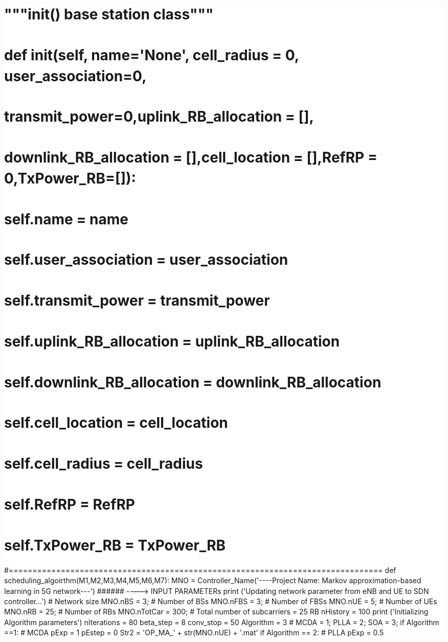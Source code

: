 #     """__init__() base station class"""
#     def __init__(self, name='None', cell_radius = 0, user_association=0,
#                  transmit_power=0,uplink_RB_allocation = [],
#                  downlink_RB_allocation = [],cell_location = [],RefRP = 0,TxPower_RB=[]):
#         self.name = name
#         self.user_association = user_association
#         self.transmit_power = transmit_power
#         self.uplink_RB_allocation = uplink_RB_allocation
#         self.downlink_RB_allocation = downlink_RB_allocation
#         self.cell_location = cell_location
#         self.cell_radius = cell_radius
#         self.RefRP = RefRP
#         self.TxPower_RB = TxPower_RB

#===============================================================================
def scheduling_algoirthm(M1,M2,M3,M4,M5,M6,M7):
    MNO = Controller_Name('----Project Name: Markov approximation-based learning in 5G network---')
    ###### ----> INPUT PARAMETERs
    print ('Updating network parameter from eNB and UE to SDN controller...')
    # Network size
    MNO.nBS = 3;            # Number of BSs
    MNO.nFBS = 3;           # Number of FBSs
    MNO.nUE = 5;            # Number of UEs
    MNO.nRB = 25;           # Number of RBs
    MNO.nTotCar = 300;       # Total number of subcarriers = 25 RB
    nHistory = 100
    print ('Initializing Algorithm parameters')
    nIterations = 80
    beta_step = 8
    conv_stop = 50
    Algorithm = 3 # MCDA = 1; PLLA = 2; SOA = 3;
    if Algorithm ==1: # MCDA
        pExp = 1
        pEstep = 0
        Str2 =  'OP_MA_' + str(MNO.nUE) + '.mat'
    if Algorithm == 2: # PLLA
            pExp = 0.5